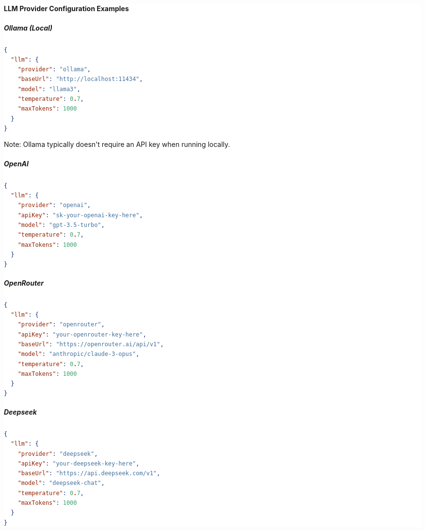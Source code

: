#### LLM Provider Configuration Examples

##### Ollama (Local)
```json
{
  "llm": {
    "provider": "ollama",
    "baseUrl": "http://localhost:11434",
    "model": "llama3",
    "temperature": 0.7,
    "maxTokens": 1000
  }
}
```
Note: Ollama typically doesn't require an API key when running locally.

##### OpenAI
```json
{
  "llm": {
    "provider": "openai",
    "apiKey": "sk-your-openai-key-here",
    "model": "gpt-3.5-turbo",
    "temperature": 0.7,
    "maxTokens": 1000
  }
}
```

##### OpenRouter
```json
{
  "llm": {
    "provider": "openrouter",
    "apiKey": "your-openrouter-key-here",
    "baseUrl": "https://openrouter.ai/api/v1",
    "model": "anthropic/claude-3-opus",
    "temperature": 0.7,
    "maxTokens": 1000
  }
}
```

##### Deepseek
```json
{
  "llm": {
    "provider": "deepseek",
    "apiKey": "your-deepseek-key-here",
    "baseUrl": "https://api.deepseek.com/v1",
    "model": "deepseek-chat",
    "temperature": 0.7,
    "maxTokens": 1000
  }
}
```
